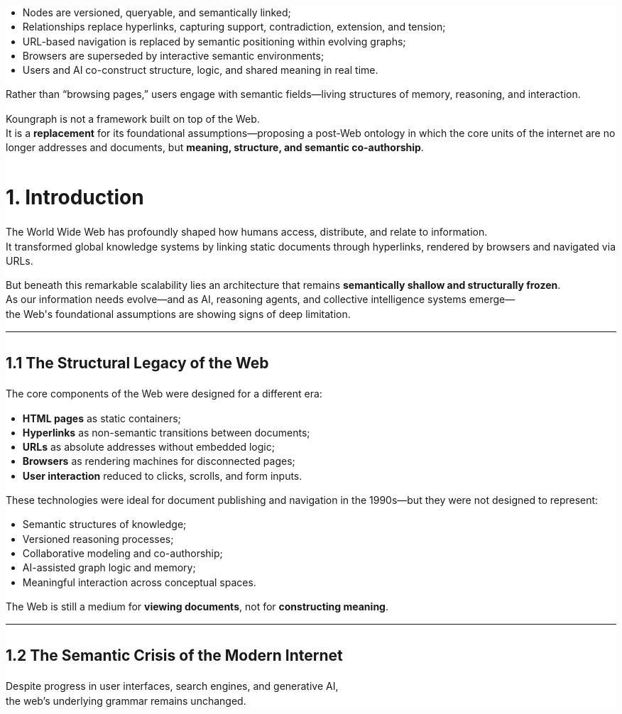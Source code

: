 - Nodes are versioned, queryable, and semantically linked;
- Relationships replace hyperlinks, capturing support, contradiction, extension, and tension;
- URL-based navigation is replaced by semantic positioning within evolving graphs;
- Browsers are superseded by interactive semantic environments;
- Users and AI co-construct structure, logic, and shared meaning in real time.

Rather than “browsing pages,” users engage with semantic fields—living structures of memory, reasoning, and interaction.

Koungraph is not a framework built on top of the Web.  
It is a **replacement** for its foundational assumptions—proposing a post-Web ontology in which the core units of the internet are no longer addresses and documents, but **meaning, structure, and semantic co-authorship**.

# 1. Introduction

The World Wide Web has profoundly shaped how humans access, distribute, and relate to information.  
It transformed global knowledge systems by linking static documents through hyperlinks, rendered by browsers and navigated via URLs.

But beneath this remarkable scalability lies an architecture that remains **semantically shallow and structurally frozen**.  
As our information needs evolve—and as AI, reasoning agents, and collective intelligence systems emerge—  
the Web's foundational assumptions are showing signs of deep limitation.

---

## 1.1 The Structural Legacy of the Web

The core components of the Web were designed for a different era:

- **HTML pages** as static containers;
- **Hyperlinks** as non-semantic transitions between documents;
- **URLs** as absolute addresses without embedded logic;
- **Browsers** as rendering machines for disconnected pages;
- **User interaction** reduced to clicks, scrolls, and form inputs.

These technologies were ideal for document publishing and navigation in the 1990s—but they were not designed to represent:

- Semantic structures of knowledge;
- Versioned reasoning processes;
- Collaborative modeling and co-authorship;
- AI-assisted graph logic and memory;
- Meaningful interaction across conceptual spaces.

The Web is still a medium for **viewing documents**, not for **constructing meaning**.

---

## 1.2 The Semantic Crisis of the Modern Internet

Despite progress in user interfaces, search engines, and generative AI,  
the web’s underlying grammar remains unchanged.
